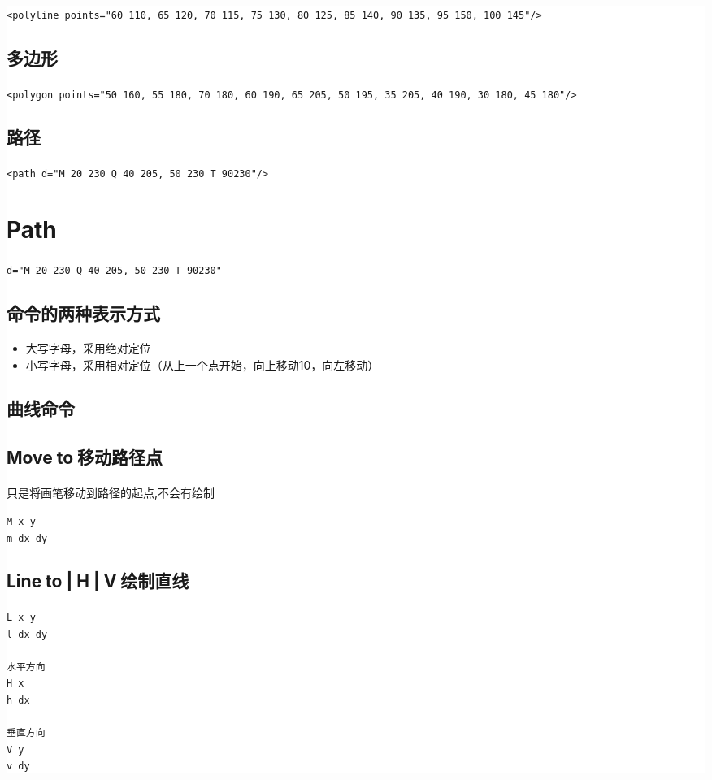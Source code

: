 ```
<polyline points="60 110, 65 120, 70 115, 75 130, 80 125, 85 140, 90 135, 95 150, 100 145"/>
```

## 多边形

```
<polygon points="50 160, 55 180, 70 180, 60 190, 65 205, 50 195, 35 205, 40 190, 30 180, 45 180"/>
```

## 路径

```
<path d="M 20 230 Q 40 205, 50 230 T 90230"/>
```

# Path

```
d="M 20 230 Q 40 205, 50 230 T 90230"
```

## 命令的两种表示方式

* 大写字母，采用绝对定位
* 小写字母，采用相对定位（从上一个点开始，向上移动10，向左移动）
## 曲线命令

## Move to 移动路径点

只是将画笔移动到路径的起点,不会有绘制

```
M x y
m dx dy
```

## Line to | H | V 绘制直线

```
L x y 
l dx dy

水平方向
H x
h dx

垂直方向
V y
v dy
```
